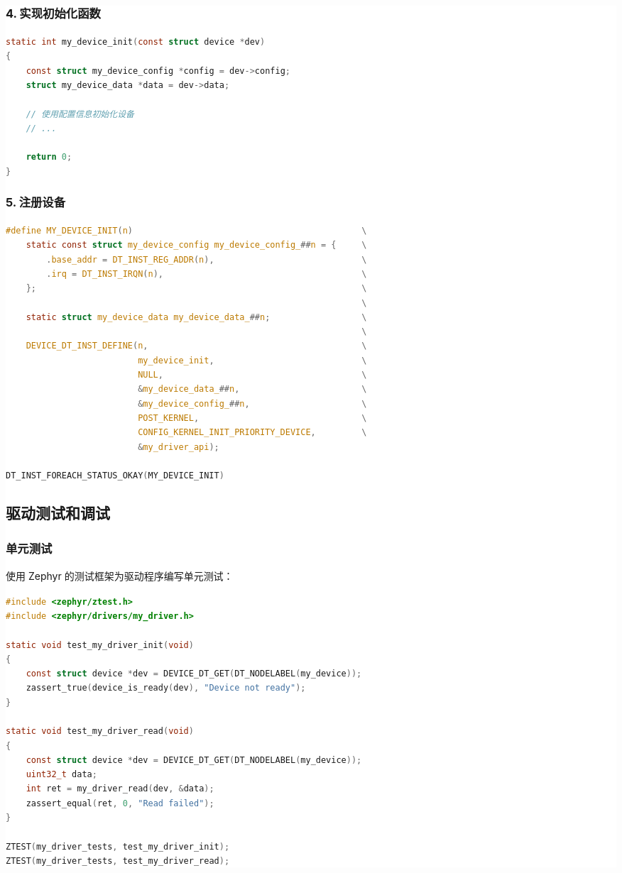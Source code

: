 ### 4. 实现初始化函数

```c
static int my_device_init(const struct device *dev)
{
    const struct my_device_config *config = dev->config;
    struct my_device_data *data = dev->data;

    // 使用配置信息初始化设备
    // ...

    return 0;
}
```

### 5. 注册设备

```c
#define MY_DEVICE_INIT(n)                                             \
    static const struct my_device_config my_device_config_##n = {     \
        .base_addr = DT_INST_REG_ADDR(n),                             \
        .irq = DT_INST_IRQN(n),                                       \
    };                                                                \
                                                                      \
    static struct my_device_data my_device_data_##n;                  \
                                                                      \
    DEVICE_DT_INST_DEFINE(n,                                          \
                          my_device_init,                             \
                          NULL,                                       \
                          &my_device_data_##n,                        \
                          &my_device_config_##n,                      \
                          POST_KERNEL,                                \
                          CONFIG_KERNEL_INIT_PRIORITY_DEVICE,         \
                          &my_driver_api);

DT_INST_FOREACH_STATUS_OKAY(MY_DEVICE_INIT)
```

## 驱动测试和调试

### 单元测试

使用 Zephyr 的测试框架为驱动程序编写单元测试：

```c
#include <zephyr/ztest.h>
#include <zephyr/drivers/my_driver.h>

static void test_my_driver_init(void)
{
    const struct device *dev = DEVICE_DT_GET(DT_NODELABEL(my_device));
    zassert_true(device_is_ready(dev), "Device not ready");
}

static void test_my_driver_read(void)
{
    const struct device *dev = DEVICE_DT_GET(DT_NODELABEL(my_device));
    uint32_t data;
    int ret = my_driver_read(dev, &data);
    zassert_equal(ret, 0, "Read failed");
}

ZTEST(my_driver_tests, test_my_driver_init);
ZTEST(my_driver_tests, test_my_driver_read);
```